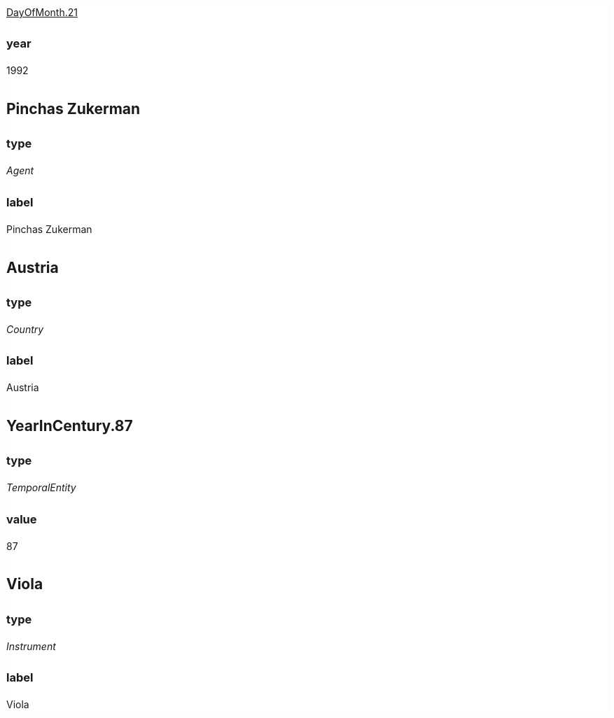 
[DayOfMonth.21](#DayOfMonth.21)

### year


1992

## Pinchas Zukerman

### type


*Agent*

### label


Pinchas Zukerman

## Austria

### type


*Country*

### label


Austria

## YearInCentury.87

### type


*TemporalEntity*

### value


87

## Viola

### type


*Instrument*

### label


Viola
